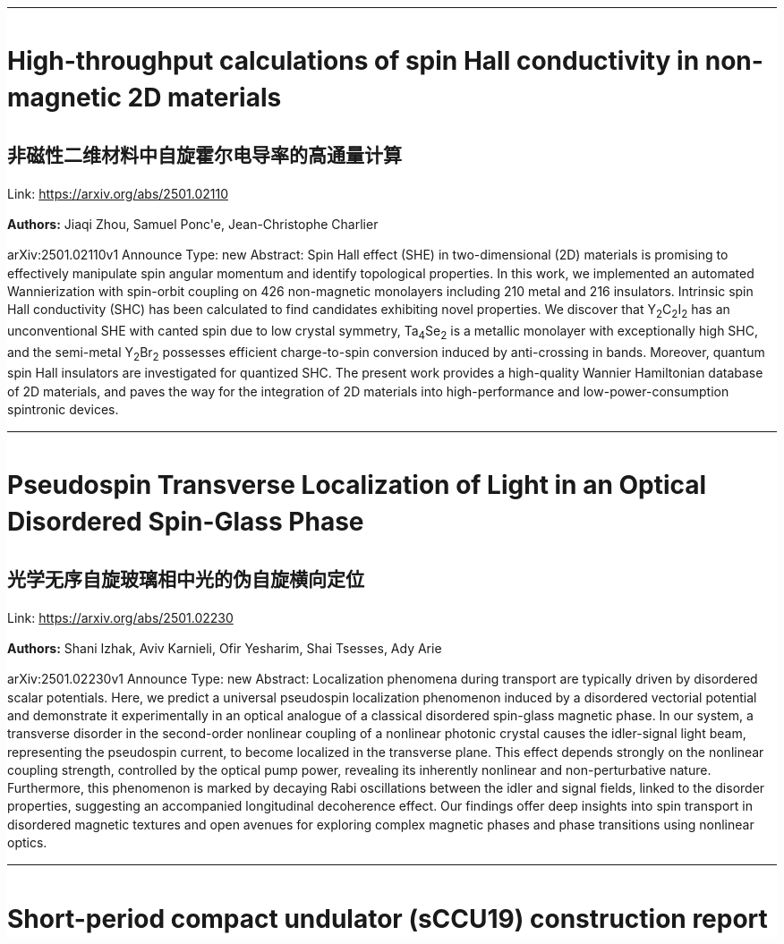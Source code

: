 
---
# High-throughput calculations of spin Hall conductivity in non-magnetic 2D materials

## 非磁性二维材料中自旋霍尔电导率的高通量计算

Link: https://arxiv.org/abs/2501.02110

**Authors:** Jiaqi Zhou, Samuel Ponc\'e, Jean-Christophe Charlier

arXiv:2501.02110v1 Announce Type: new 
Abstract: Spin Hall effect (SHE) in two-dimensional (2D) materials is promising to effectively manipulate spin angular momentum and identify topological properties. In this work, we implemented an automated Wannierization with spin-orbit coupling on 426 non-magnetic monolayers including 210 metal and 216 insulators. Intrinsic spin Hall conductivity (SHC) has been calculated to find candidates exhibiting novel properties. We discover that Y$_2$C$_2$I$_2$ has an unconventional SHE with canted spin due to low crystal symmetry, Ta$_4$Se$_2$ is a metallic monolayer with exceptionally high SHC, and the semi-metal Y$_2$Br$_2$ possesses efficient charge-to-spin conversion induced by anti-crossing in bands. Moreover, quantum spin Hall insulators are investigated for quantized SHC. The present work provides a high-quality Wannier Hamiltonian database of 2D materials, and paves the way for the integration of 2D materials into high-performance and low-power-consumption spintronic devices.


---
# Pseudospin Transverse Localization of Light in an Optical Disordered Spin-Glass Phase

## 光学无序自旋玻璃相中光的伪自旋横向定位

Link: https://arxiv.org/abs/2501.02230

**Authors:** Shani Izhak, Aviv Karnieli, Ofir Yesharim, Shai Tsesses, Ady Arie

arXiv:2501.02230v1 Announce Type: new 
Abstract: Localization phenomena during transport are typically driven by disordered scalar potentials. Here, we predict a universal pseudospin localization phenomenon induced by a disordered vectorial potential and demonstrate it experimentally in an optical analogue of a classical disordered spin-glass magnetic phase. In our system, a transverse disorder in the second-order nonlinear coupling of a nonlinear photonic crystal causes the idler-signal light beam, representing the pseudospin current, to become localized in the transverse plane. This effect depends strongly on the nonlinear coupling strength, controlled by the optical pump power, revealing its inherently nonlinear and non-perturbative nature. Furthermore, this phenomenon is marked by decaying Rabi oscillations between the idler and signal fields, linked to the disorder properties, suggesting an accompanied longitudinal decoherence effect. Our findings offer deep insights into spin transport in disordered magnetic textures and open avenues for exploring complex magnetic phases and phase transitions using nonlinear optics.


---
# Short-period compact undulator (sCCU19) construction report
